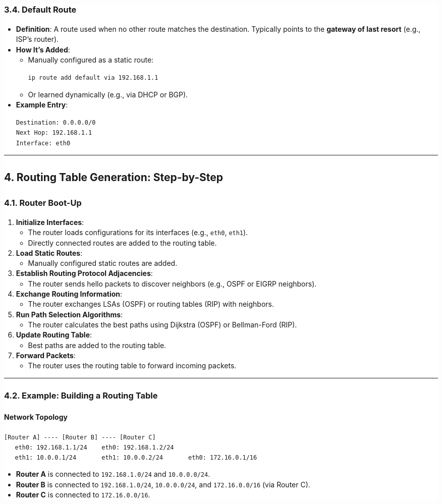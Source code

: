 
### **3.4. Default Route**
- **Definition**: A route used when no other route matches the destination. Typically points to the **gateway of last resort** (e.g., ISP’s router).
- **How It’s Added**:
  - Manually configured as a static route:
    ```bash
    ip route add default via 192.168.1.1
    ```
  - Or learned dynamically (e.g., via DHCP or BGP).
- **Example Entry**:
  ```
  Destination: 0.0.0.0/0
  Next Hop: 192.168.1.1
  Interface: eth0
  ```

---

## **4. Routing Table Generation: Step-by-Step**

### **4.1. Router Boot-Up**
1. **Initialize Interfaces**:
   - The router loads configurations for its interfaces (e.g., `eth0`, `eth1`).
   - Directly connected routes are added to the routing table.
2. **Load Static Routes**:
   - Manually configured static routes are added.
3. **Establish Routing Protocol Adjacencies**:
   - The router sends hello packets to discover neighbors (e.g., OSPF or EIGRP neighbors).
4. **Exchange Routing Information**:
   - The router exchanges LSAs (OSPF) or routing tables (RIP) with neighbors.
5. **Run Path Selection Algorithms**:
   - The router calculates the best paths using Dijkstra (OSPF) or Bellman-Ford (RIP).
6. **Update Routing Table**:
   - Best paths are added to the routing table.
7. **Forward Packets**:
   - The router uses the routing table to forward incoming packets.

---

### **4.2. Example: Building a Routing Table**
#### **Network Topology**
```
[Router A] ---- [Router B] ---- [Router C]
   eth0: 192.168.1.1/24    eth0: 192.168.1.2/24
   eth1: 10.0.0.1/24       eth1: 10.0.0.2/24       eth0: 172.16.0.1/16
```
- **Router A** is connected to `192.168.1.0/24` and `10.0.0.0/24`.
- **Router B** is connected to `192.168.1.0/24`, `10.0.0.0/24`, and `172.16.0.0/16` (via Router C).
- **Router C** is connected to `172.16.0.0/16`.
